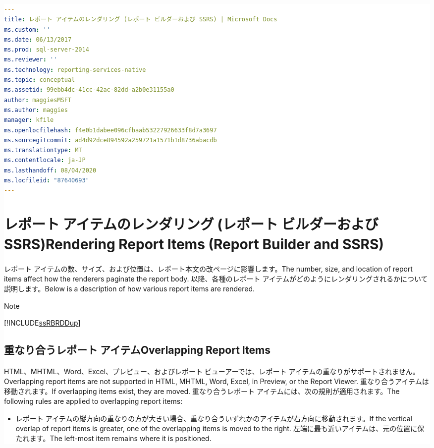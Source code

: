 ```yaml
---
title: レポート アイテムのレンダリング (レポート ビルダーおよび SSRS) | Microsoft Docs
ms.custom: ''
ms.date: 06/13/2017
ms.prod: sql-server-2014
ms.reviewer: ''
ms.technology: reporting-services-native
ms.topic: conceptual
ms.assetid: 99ebb4dc-41cc-42ac-82dd-a2b0e31155a0
author: maggiesMSFT
ms.author: maggies
manager: kfile
ms.openlocfilehash: f4e0b1dabee096cfbaab53227926633f8d7a3697
ms.sourcegitcommit: ad4d92dce894592a259721a1571b1d8736abacdb
ms.translationtype: MT
ms.contentlocale: ja-JP
ms.lasthandoff: 08/04/2020
ms.locfileid: "87640693"
---
```

# <a name="rendering-report-items-report-builder-and-ssrs"></a><span data-ttu-id="946a9-102">レポート アイテムのレンダリング (レポート ビルダーおよび SSRS)</span><span class="sxs-lookup"><span data-stu-id="946a9-102">Rendering Report Items (Report Builder and SSRS)</span></span>
  <span data-ttu-id="946a9-103">レポート アイテムの数、サイズ、および位置は、レポート本文の改ページに影響します。</span><span class="sxs-lookup"><span data-stu-id="946a9-103">The number, size, and location of report items affect how the renderers paginate the report body.</span></span> <span data-ttu-id="946a9-104">以降、各種のレポート アイテムがどのようにレンダリングされるかについて説明します。</span><span class="sxs-lookup"><span data-stu-id="946a9-104">Below is a description of how various report items are rendered.</span></span>  
  
> [!NOTE]  
>  [!INCLUDE[ssRBRDDup](../../includes/ssrbrddup-md.md)]  
  
## <a name="overlapping-report-items"></a><span data-ttu-id="946a9-105">重なり合うレポート アイテム</span><span class="sxs-lookup"><span data-stu-id="946a9-105">Overlapping Report Items</span></span>  
 <span data-ttu-id="946a9-106">HTML、MHTML、Word、Excel、プレビュー、およびレポート ビューアーでは、レポート アイテムの重なりがサポートされません。</span><span class="sxs-lookup"><span data-stu-id="946a9-106">Overlapping report items are not supported in HTML, MHTML, Word, Excel, in Preview, or the Report Viewer.</span></span> <span data-ttu-id="946a9-107">重なり合うアイテムは移動されます。</span><span class="sxs-lookup"><span data-stu-id="946a9-107">If overlapping items exist, they are moved.</span></span> <span data-ttu-id="946a9-108">重なり合うレポート アイテムには、次の規則が適用されます。</span><span class="sxs-lookup"><span data-stu-id="946a9-108">The following rules are applied to overlapping report items:</span></span>  
  
-   <span data-ttu-id="946a9-109">レポート アイテムの縦方向の重なりの方が大きい場合、重なり合ういずれかのアイテムが右方向に移動されます。</span><span class="sxs-lookup"><span data-stu-id="946a9-109">If the vertical overlap of report items is greater, one of the overlapping items is moved to the right.</span></span> <span data-ttu-id="946a9-110">左端に最も近いアイテムは、元の位置に保たれます。</span><span class="sxs-lookup"><span data-stu-id="946a9-110">The left-most item remains where it is positioned.</span></span>  
  